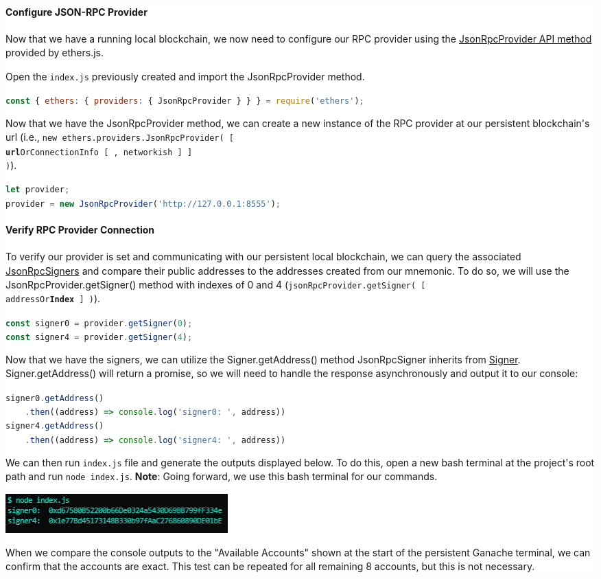 #### Configure JSON-RPC Provider
Now that we have a running local blockchain, we now need to configure our RPC provider using the <a href="https://docs.ethers.io/v5/api/providers/jsonrpc-provider/#JsonRpcProvider" target="_blank">JsonRpcProvider API method</a> provided by ethers.js.
    
Open the `index.js` previously created and import the JsonRpcProvider method.<br>
    
```js
const { ethers: { providers: { JsonRpcProvider } } } = require('ethers');
```

Now that we have the JsonRpcProvider method, we can create a new instance of the RPC provider at our persistent blockchain's url (i.e., <code>new ethers.providers.JsonRpcProvider( \[ <strong>url</strong>OrConnectionInfo \[ , networkish \] \] )</code>).<br>

```js
let provider;
provider = new JsonRpcProvider('http://127.0.0.1:8555');
```

#### Verify RPC Provider Connection
To verify our provider is set and communicating with our persistent local blockchain, we can query the associated <a href="https://docs.ethers.io/v5/api/providers/jsonrpc-provider/#JsonRpcSigner" target="_blank">JsonRpcSigners</a> and compare their public addresses to the addresses created from our mnemonic. To do so, we will use the JsonRpcProvider.getSigner() method with indexes of 0 and 4 (<code>jsonRpcProvider.getSigner( \[ addressOr<strong>Index</strong> \] )</code>).<br>

```js
const signer0 = provider.getSigner(0);
const signer4 = provider.getSigner(4);
```

Now that we have the signers, we can utilize the Signer.getAddress() method JsonRpcSigner inherits from <a href="https://docs.ethers.io/v5/api/signer/#Signer" target="_blank">Signer</a>. Signer.getAddress() will return a promise, so we will need to handle the response asynchronously and output it to our console:

```js
signer0.getAddress()
    .then((address) => console.log('signer0: ', address))
signer4.getAddress()
    .then((address) => console.log('signer4: ', address))
```

We can then run `index.js` file and generate the outputs displayed below. To do this, open a new bash terminal at the project's root path and run `node index.js`. <b>Note</b>: Going forward, we use this bash terminal for our commands.<br>

<img src="./img/json-rpc-provider-verify.png" alt="json rpc provider verification with console">

When we compare the console outputs to the "Available Accounts" shown at the start of the persistent Ganache terminal, we can confirm that the accounts are exact. This test can be repeated for all remaining 8 accounts, but this is not necessary.
